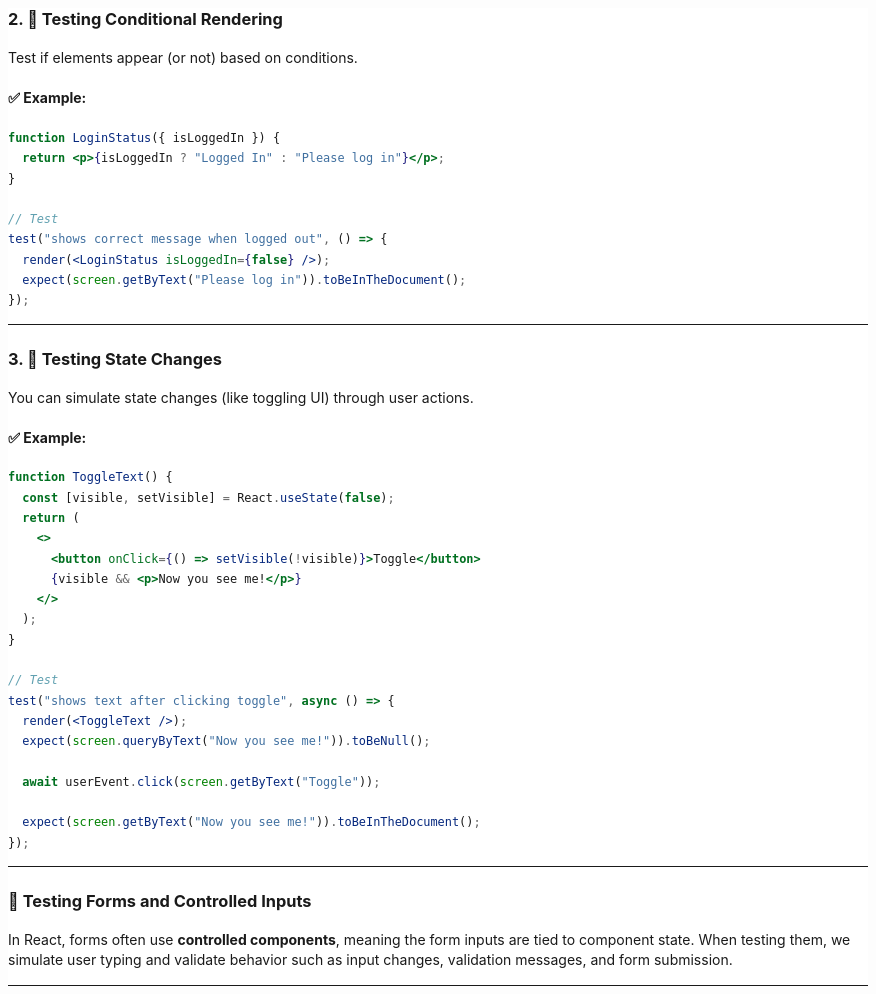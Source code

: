 
### 2. 🔁 **Testing Conditional Rendering**

Test if elements appear (or not) based on conditions.

#### ✅ Example:

```jsx
function LoginStatus({ isLoggedIn }) {
  return <p>{isLoggedIn ? "Logged In" : "Please log in"}</p>;
}

// Test
test("shows correct message when logged out", () => {
  render(<LoginStatus isLoggedIn={false} />);
  expect(screen.getByText("Please log in")).toBeInTheDocument();
});
```

---

### 3. 🔄 **Testing State Changes**

You can simulate state changes (like toggling UI) through user actions.

#### ✅ Example:

```jsx
function ToggleText() {
  const [visible, setVisible] = React.useState(false);
  return (
    <>
      <button onClick={() => setVisible(!visible)}>Toggle</button>
      {visible && <p>Now you see me!</p>}
    </>
  );
}

// Test
test("shows text after clicking toggle", async () => {
  render(<ToggleText />);
  expect(screen.queryByText("Now you see me!")).toBeNull();

  await userEvent.click(screen.getByText("Toggle"));

  expect(screen.getByText("Now you see me!")).toBeInTheDocument();
});
```

---

### 📝 **Testing Forms and Controlled Inputs**

In React, forms often use **controlled components**, meaning the form inputs are tied to component state. When testing them, we simulate user typing and validate behavior such as input changes, validation messages, and form submission.

---